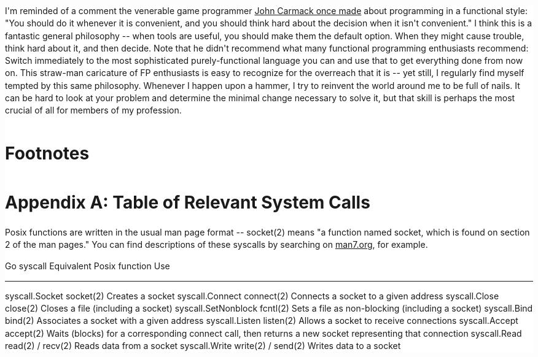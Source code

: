 I\'m reminded of a comment the venerable game programmer [John Carmack
once made](http://sevangelatos.com/john-carmack-on/) about programming
in a functional style: \"You should do it whenever it is convenient, and
you should think hard about the decision when it isn't convenient.\" I
think this is a fantastic general philosophy -- when tools are useful,
you should make them the default option. When they might cause trouble,
think hard about it, and then decide. Note that he didn\'t recommend
what many functional programming enthusiasts recommend: Switch
immediately to the most sophisticated purely-functional language you can
and use that to get everything done from now on. This straw-man
caricature of FP enthusiasts is easy to recognize for the overreach that
it is -- yet still, I regularly find myself tempted by this same
philosophy. Whenever I happen upon a hammer, I try to reinvent the world
around me to be full of nails. It can be hard to look at your problem
and determine the minimal change necessary to solve it, but that skill
is perhaps the most crucial of all for members of my profession.

# Footnotes

# Appendix A: Table of Relevant System Calls

Posix functions are written in the usual man page format -- socket(2)
means \"a function named socket, which is found on section 2 of the man
pages.\" You can find descriptions of these syscalls by searching on
[man7.org](https://man7.org/linux/man-pages/index.html), for example.

  Go syscall            Equivalent Posix function   Use
  --------------------- --------------------------- ---------------------------------------------------------------------------------------------------------
  syscall.Socket        socket(2)                   Creates a socket
  syscall.Connect       connect(2)                  Connects a socket to a given address
  syscall.Close         close(2)                    Closes a file (including a socket)
  syscall.SetNonblock   fcntl(2)                    Sets a file as non-blocking (including a socket)
  syscall.Bind          bind(2)                     Associates a socket with a given address
  syscall.Listen        listen(2)                   Allows a socket to receive connections
  syscall.Accept        accept(2)                   Waits (blocks) for a corresponding connect call, then returns a new socket representing that connection
  syscall.Read          read(2) / recv(2)           Reads data from a socket
  syscall.Write         write(2) / send(2)          Writes data to a socket

[^1]: Really, the CPU keeps working -- it\'s only this particular
    program that stops. The operating system has the CPU chew through
    some other program\'s task while waiting for the disk drive to
    respond. And if no other program needs to do work, then your CPU
    really *does* get to take a little nap and save on power consumption
    for a little bit!

[^2]: Really, the CPU keeps working -- it\'s only this particular
    program that stops. The operating system has the CPU chew through
    some other program\'s task while waiting for the disk drive to
    respond. And if no other program needs to do work, then your CPU
    really *does* get to take a little nap and save on power consumption
    for a little bit!


[^3]: 60 frames per second that matches the refresh rate of most
[^4]: The exact way to set this mode is a little ugly to look at in C.
[^5]: In fact, there\'s actually still an unaddressed issue here -- we
[^6]: I\'m not sure exactly what they mean by \"communication\", here.
